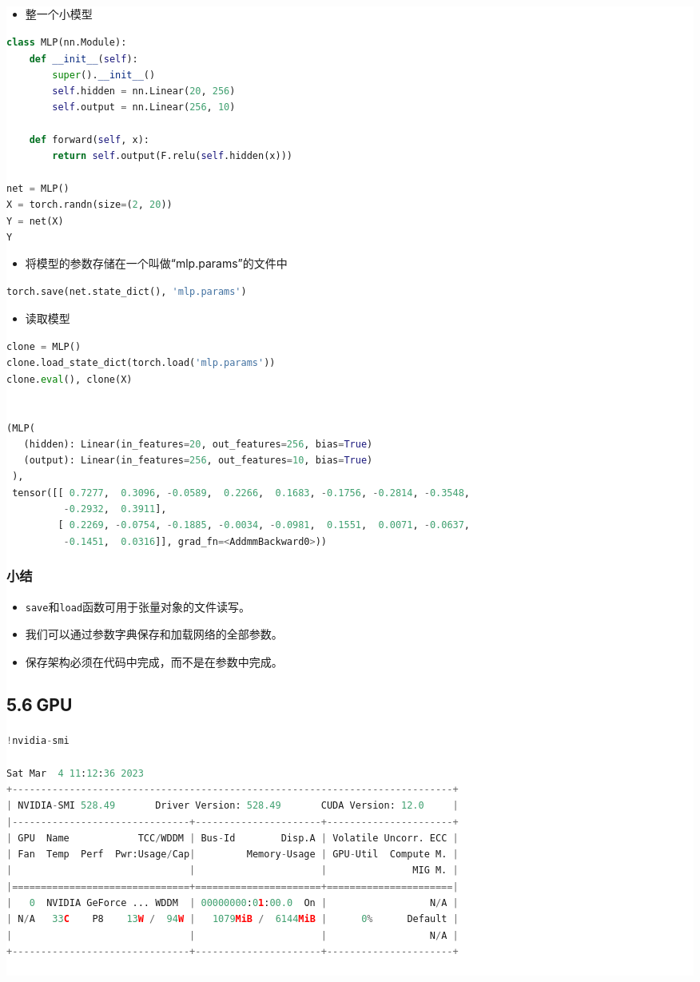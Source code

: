 - 整一个小模型

```Python
class MLP(nn.Module):
    def __init__(self):
        super().__init__()
        self.hidden = nn.Linear(20, 256)
        self.output = nn.Linear(256, 10)

    def forward(self, x):
        return self.output(F.relu(self.hidden(x)))

net = MLP()
X = torch.randn(size=(2, 20))
Y = net(X)
Y
```

- 将模型的参数存储在一个叫做“mlp.params”的文件中

```Python
torch.save(net.state_dict(), 'mlp.params')
```

- 读取模型

```Python
clone = MLP()
clone.load_state_dict(torch.load('mlp.params'))
clone.eval(), clone(X)


(MLP(
   (hidden): Linear(in_features=20, out_features=256, bias=True)
   (output): Linear(in_features=256, out_features=10, bias=True)
 ),
 tensor([[ 0.7277,  0.3096, -0.0589,  0.2266,  0.1683, -0.1756, -0.2814, -0.3548,
          -0.2932,  0.3911],
         [ 0.2269, -0.0754, -0.1885, -0.0034, -0.0981,  0.1551,  0.0071, -0.0637,
          -0.1451,  0.0316]], grad_fn=<AddmmBackward0>))
```

### 小结

- `save`和`load`函数可用于张量对象的文件读写。

- 我们可以通过参数字典保存和加载网络的全部参数。

- 保存架构必须在代码中完成，而不是在参数中完成。

## 5.6 GPU

```Python
!nvidia-smi

Sat Mar  4 11:12:36 2023       
+-----------------------------------------------------------------------------+
| NVIDIA-SMI 528.49       Driver Version: 528.49       CUDA Version: 12.0     |
|-------------------------------+----------------------+----------------------+
| GPU  Name            TCC/WDDM | Bus-Id        Disp.A | Volatile Uncorr. ECC |
| Fan  Temp  Perf  Pwr:Usage/Cap|         Memory-Usage | GPU-Util  Compute M. |
|                               |                      |               MIG M. |
|===============================+======================+======================|
|   0  NVIDIA GeForce ... WDDM  | 00000000:01:00.0  On |                  N/A |
| N/A   33C    P8    13W /  94W |   1079MiB /  6144MiB |      0%      Default |
|                               |                      |                  N/A |
+-------------------------------+----------------------+----------------------+
                                                                               
```